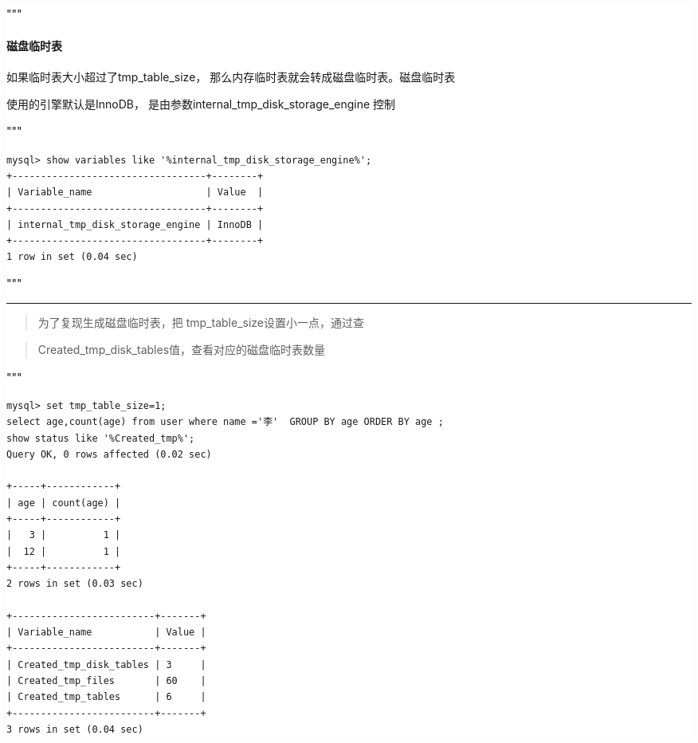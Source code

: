 
"""

#### 磁盘临时表

如果临时表大小超过了tmp\_table\_size， 那么内存临时表就会转成磁盘临时表。磁盘临时表

使用的引擎默认是InnoDB， 是由参数internal\_tmp\_disk\_storage\_engine 控制

"""

    mysql> show variables like '%internal_tmp_disk_storage_engine%';
    +----------------------------------+--------+
    | Variable_name                    | Value  |
    +----------------------------------+--------+
    | internal_tmp_disk_storage_engine | InnoDB |
    +----------------------------------+--------+
    1 row in set (0.04 sec)
    

"""

* * *

> 为了复现生成磁盘临时表，把 tmp\_table\_size设置小一点，通过查

> Created\_tmp\_disk\_tables值，查看对应的磁盘临时表数量

"""

    mysql> set tmp_table_size=1;
    select age,count(age) from user where name ='李'  GROUP BY age ORDER BY age ;
    show status like '%Created_tmp%';
    Query OK, 0 rows affected (0.02 sec)
    
    +-----+------------+
    | age | count(age) |
    +-----+------------+
    |   3 |          1 |
    |  12 |          1 |
    +-----+------------+
    2 rows in set (0.03 sec)
    
    +-------------------------+-------+
    | Variable_name           | Value |
    +-------------------------+-------+
    | Created_tmp_disk_tables | 3     |
    | Created_tmp_files       | 60    |
    | Created_tmp_tables      | 6     |
    +-------------------------+-------+
    3 rows in set (0.04 sec)
    